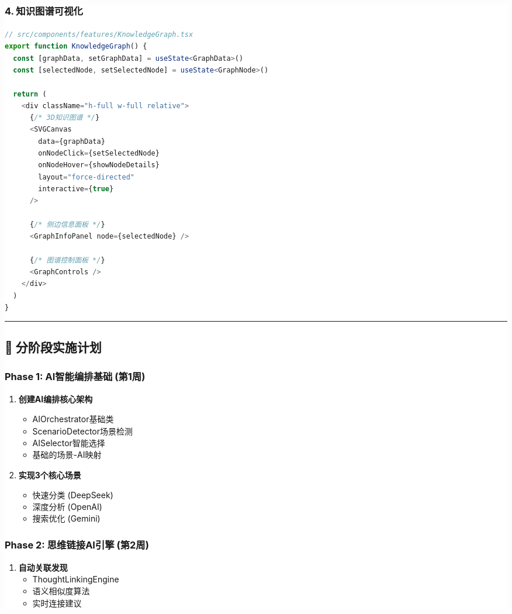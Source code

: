### 4. 知识图谱可视化

```typescript
// src/components/features/KnowledgeGraph.tsx
export function KnowledgeGraph() {
  const [graphData, setGraphData] = useState<GraphData>()
  const [selectedNode, setSelectedNode] = useState<GraphNode>()
  
  return (
    <div className="h-full w-full relative">
      {/* 3D知识图谱 */}
      <SVGCanvas 
        data={graphData}
        onNodeClick={setSelectedNode}
        onNodeHover={showNodeDetails}
        layout="force-directed"
        interactive={true}
      />
      
      {/* 侧边信息面板 */}
      <GraphInfoPanel node={selectedNode} />
      
      {/* 图谱控制面板 */}
      <GraphControls />
    </div>
  )
}
```

---

## 🎯 分阶段实施计划

### Phase 1: AI智能编排基础 (第1周)
1. **创建AI编排核心架构**
   - AIOrchestrator基础类
   - ScenarioDetector场景检测
   - AISelector智能选择
   - 基础的场景-AI映射

2. **实现3个核心场景**
   - 快速分类 (DeepSeek)
   - 深度分析 (OpenAI)
   - 搜索优化 (Gemini)

### Phase 2: 思维链接AI引擎 (第2周)
1. **自动关联发现**
   - ThoughtLinkingEngine
   - 语义相似度算法
   - 实时连接建议
